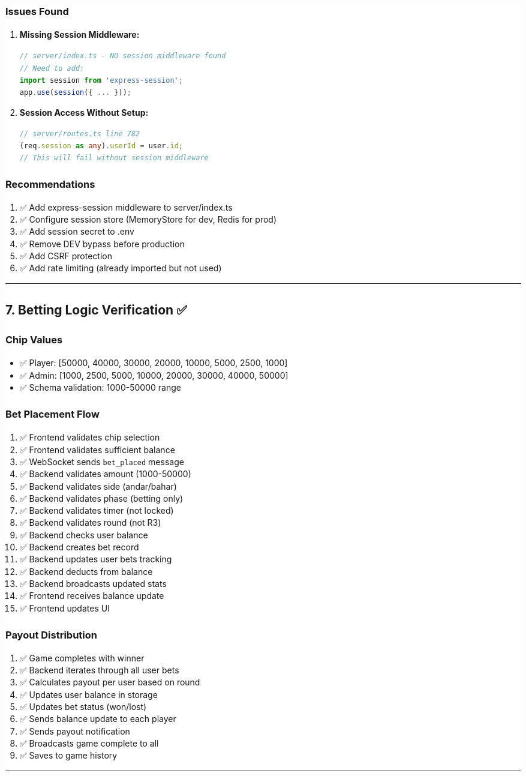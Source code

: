### Issues Found
1. **Missing Session Middleware:**
   ```typescript
   // server/index.ts - NO session middleware found
   // Need to add:
   import session from 'express-session';
   app.use(session({ ... }));
   ```

2. **Session Access Without Setup:**
   ```typescript
   // server/routes.ts line 782
   (req.session as any).userId = user.id;
   // This will fail without session middleware
   ```

### Recommendations
1. ✅ Add express-session middleware to server/index.ts
2. ✅ Configure session store (MemoryStore for dev, Redis for prod)
3. ✅ Add session secret to .env
4. ✅ Remove DEV bypass before production
5. ✅ Add CSRF protection
6. ✅ Add rate limiting (already imported but not used)

---

## 7. Betting Logic Verification ✅

### Chip Values
- ✅ Player: [50000, 40000, 30000, 20000, 10000, 5000, 2500, 1000]
- ✅ Admin: [1000, 2500, 5000, 10000, 20000, 30000, 40000, 50000]
- ✅ Schema validation: 1000-50000 range

### Bet Placement Flow
1. ✅ Frontend validates chip selection
2. ✅ Frontend validates sufficient balance
3. ✅ WebSocket sends `bet_placed` message
4. ✅ Backend validates amount (1000-50000)
5. ✅ Backend validates side (andar/bahar)
6. ✅ Backend validates phase (betting only)
7. ✅ Backend validates timer (not locked)
8. ✅ Backend validates round (not R3)
9. ✅ Backend checks user balance
10. ✅ Backend creates bet record
11. ✅ Backend updates user bets tracking
12. ✅ Backend deducts from balance
13. ✅ Backend broadcasts updated stats
14. ✅ Frontend receives balance update
15. ✅ Frontend updates UI

### Payout Distribution
1. ✅ Game completes with winner
2. ✅ Backend iterates through all user bets
3. ✅ Calculates payout per user based on round
4. ✅ Updates user balance in storage
5. ✅ Updates bet status (won/lost)
6. ✅ Sends balance update to each player
7. ✅ Sends payout notification
8. ✅ Broadcasts game complete to all
9. ✅ Saves to game history

---